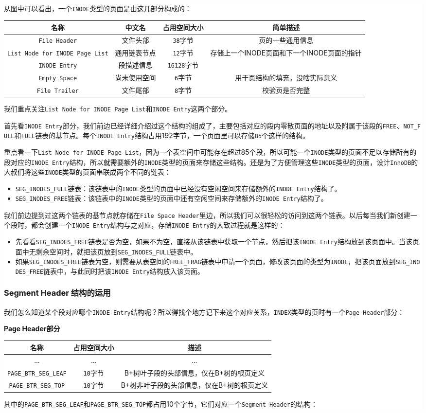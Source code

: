 从图中可以看出，一个`INODE`类型的页面是由这几部分构成的：

|              名称               |    中文名    | 占用空间大小 |                  简单描述                  |
| :-----------------------------: | :----------: | :----------: | :----------------------------------------: |
|          `File Header`          |   文件头部   |   `38`字节   |              页的一些通用信息              |
| `List Node for INODE Page List` | 通用链表节点 |   `12`字节   | 存储上一个INODE页面和下一个INODE页面的指针 |
|          `INODE Entry`          |  段描述信息  | `16128`字节  |                                            |
|          `Empty Space`          | 尚未使用空间 |   `6`字节    |       用于页结构的填充，没啥实际意义       |
|         `File Trailer`          |   文件尾部   |   `8`字节    |               校验页是否完整               |

我们重点关注`List Node for INODE Page List`和`INODE Entry`这两个部分。

首先看`INODE Entry`部分，我们前边已经详细介绍过这个结构的组成了，主要包括对应的段内零散页面的地址以及附属于该段的`FREE`、`NOT_FULL`和`FULL`链表的基节点。每个`INODE Entry`结构占用192字节，一个页面里可以存储`85`个这样的结构。

重点看一下`List Node for INODE Page List`，因为一个表空间中可能存在超过85个段，所以可能一个`INODE`类型的页面不足以存储所有的段对应的`INODE Entry`结构，所以就需要额外的`INODE`类型的页面来存储这些结构。还是为了方便管理这些`INODE`类型的页面，设计`InnoDB`的大叔们将这些`INODE`类型的页面串联成两个不同的链表：

- `SEG_INODES_FULL`链表：该链表中的`INODE`类型的页面中已经没有空闲空间来存储额外的`INODE Entry`结构了。
- `SEG_INODES_FREE`链表：该链表中的`INODE`类型的页面中还有空闲空间来存储额外的`INODE Entry`结构了。

我们前边提到过这两个链表的基节点就存储在`File Space Header`里边，所以我们可以很轻松的访问到这两个链表。以后每当我们新创建一个段时，都会创建一个`INODE Entry`结构与之对应，存储`INODE Entry`的大致过程就是这样的：

- 先看看`SEG_INODES_FREE`链表是否为空，如果不为空，直接从该链表中获取一个节点，然后把该`INODE Entry`结构放到该页面中。当该页面中无剩余空间时，就把该页放到`SEG_INODES_FULL`链表中。
- 如果`SEG_INODES_FREE`链表为空，则需要从表空间的`FREE_FRAG`链表中申请一个页面，修改该页面的类型为`INODE`，把该页面放到`SEG_INODES_FREE`链表中，与此同时把该`INODE Entry`结构放入该页面。

### Segment Header 结构的运用

我们怎么知道某个段对应哪个`INODE Entry`结构呢？所以得找个地方记下来这个对应关系，`INDEX`类型的页时有一个`Page Header`部分：

**Page Header部分**

|        名称         | 占用空间大小 |                    描述                    |
| :-----------------: | :----------: | :----------------------------------------: |
|         ...         |     ...      |                    ...                     |
| `PAGE_BTR_SEG_LEAF` |   `10`字节   |  B+树叶子段的头部信息，仅在B+树的根页定义  |
| `PAGE_BTR_SEG_TOP`  |   `10`字节   | B+树非叶子段的头部信息，仅在B+树的根页定义 |

其中的`PAGE_BTR_SEG_LEAF`和`PAGE_BTR_SEG_TOP`都占用10个字节，它们对应一个`Segment Header`的结构：
